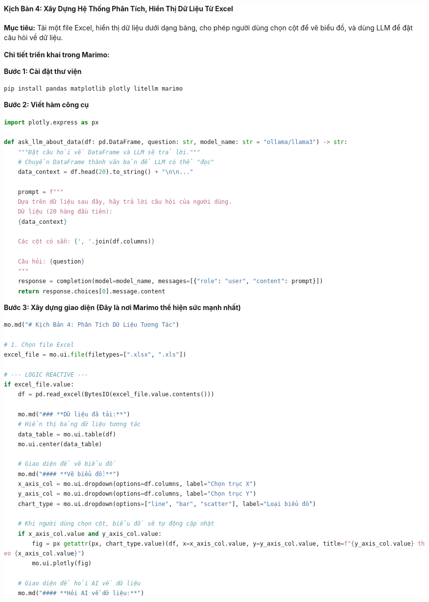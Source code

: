 
#### Kịch Bản 4: Xây Dựng Hệ Thống Phân Tích, Hiển Thị Dữ Liệu Từ Excel

**Mục tiêu:** Tải một file Excel, hiển thị dữ liệu dưới dạng bảng, cho phép người dùng chọn cột để vẽ biểu đồ, và dùng LLM để đặt câu hỏi về dữ liệu.

**Chi tiết triển khai trong Marimo:**

**Bước 1: Cài đặt thư viện**
```bash
pip install pandas matplotlib plotly litellm marimo
```

**Bước 2: Viết hàm công cụ**

```python
import plotly.express as px

def ask_llm_about_data(df: pd.DataFrame, question: str, model_name: str = "ollama/llama3") -> str:
    """Đặt câu hỏi về DataFrame và LLM sẽ trả lời."""
    # Chuyển DataFrame thành văn bản để LLM có thể "đọc"
    data_context = df.head(20).to_string() + "\n\n..."
    
    prompt = f"""
    Dựa trên dữ liệu sau đây, hãy trả lời câu hỏi của người dùng.
    Dữ liệu (20 hàng đầu tiên):
    {data_context}
    
    Các cột có sẵn: {', '.join(df.columns)}
    
    Câu hỏi: {question}
    """
    response = completion(model=model_name, messages=[{"role": "user", "content": prompt}])
    return response.choices[0].message.content
```

**Bước 3: Xây dựng giao diện (Đây là nơi Marimo thể hiện sức mạnh nhất)**

```python
mo.md("# Kịch Bản 4: Phân Tích Dữ Liệu Tương Tác")

# 1. Chọn file Excel
excel_file = mo.ui.file(filetypes=[".xlsx", ".xls"])

# --- LOGIC REACTIVE ---
if excel_file.value:
    df = pd.read_excel(BytesIO(excel_file.value.contents()))
    
    mo.md("### **Dữ liệu đã tải:**")
    # Hiển thị bảng dữ liệu tương tác
    data_table = mo.ui.table(df)
    mo.ui.center(data_table)
    
    # Giao diện để vẽ biểu đồ
    mo.md("#### **Vẽ biểu đồ:**")
    x_axis_col = mo.ui.dropdown(options=df.columns, label="Chọn trục X")
    y_axis_col = mo.ui.dropdown(options=df.columns, label="Chọn trục Y")
    chart_type = mo.ui.dropdown(options=["line", "bar", "scatter"], label="Loại biểu đồ")
    
    # Khi người dùng chọn cột, biểu đồ sẽ tự động cập nhật
    if x_axis_col.value and y_axis_col.value:
        fig = px getattr(px, chart_type.value)(df, x=x_axis_col.value, y=y_axis_col.value, title=f"{y_axis_col.value} theo {x_axis_col.value}")
        mo.ui.plotly(fig)
        
    # Giao diện để hỏi AI về dữ liệu
    mo.md("#### **Hỏi AI về dữ liệu:**")
```